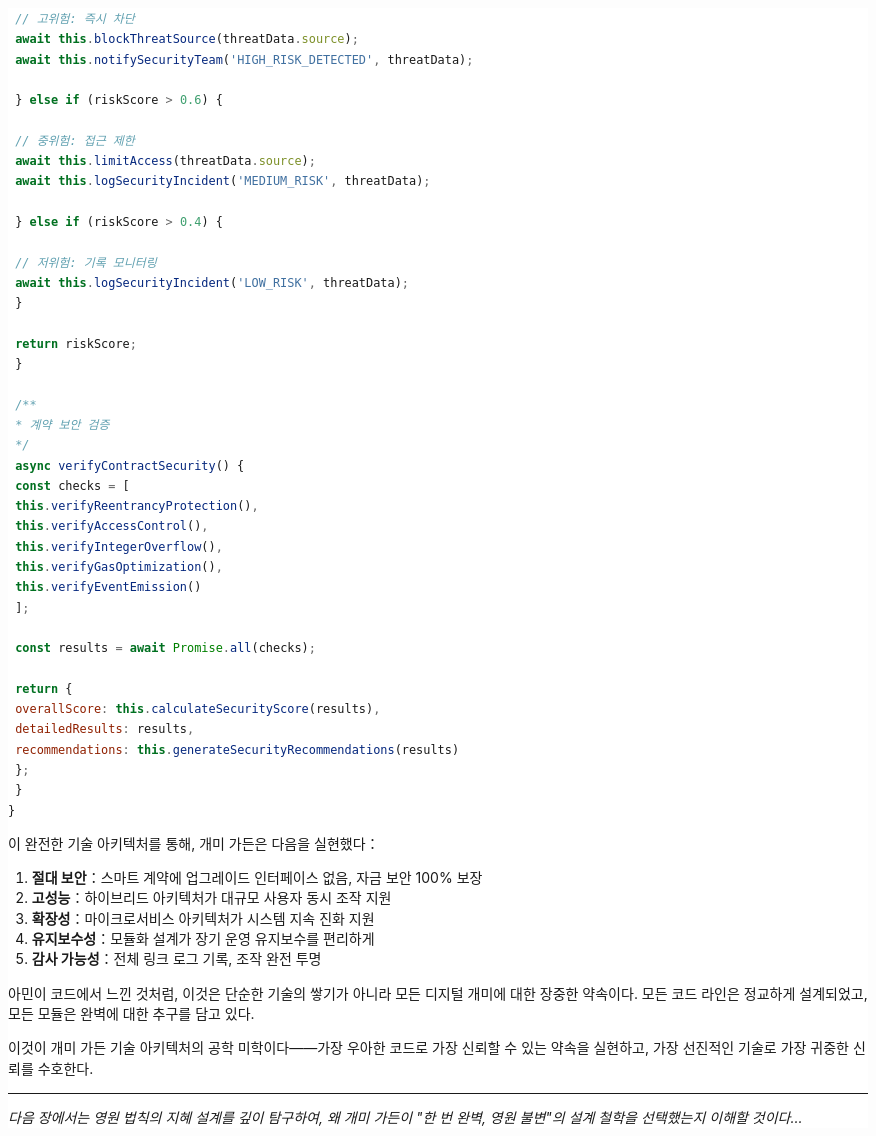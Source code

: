 ```javascript
 // 고위험: 즉시 차단
 await this.blockThreatSource(threatData.source);
 await this.notifySecurityTeam('HIGH_RISK_DETECTED', threatData);
 
 } else if (riskScore > 0.6) {

 // 중위험: 접근 제한
 await this.limitAccess(threatData.source);
 await this.logSecurityIncident('MEDIUM_RISK', threatData);
 
 } else if (riskScore > 0.4) {

 // 저위험: 기록 모니터링
 await this.logSecurityIncident('LOW_RISK', threatData);
 }
 
 return riskScore;
 }
 
 /**
 * 계약 보안 검증
 */
 async verifyContractSecurity() {
 const checks = [
 this.verifyReentrancyProtection(),
 this.verifyAccessControl(),
 this.verifyIntegerOverflow(),
 this.verifyGasOptimization(),
 this.verifyEventEmission()
 ];
 
 const results = await Promise.all(checks);
 
 return {
 overallScore: this.calculateSecurityScore(results),
 detailedResults: results,
 recommendations: this.generateSecurityRecommendations(results)
 };
 }
}
```

이 완전한 기술 아키텍처를 통해, 개미 가든은 다음을 실현했다：

1. **절대 보안**：스마트 계약에 업그레이드 인터페이스 없음, 자금 보안 100% 보장
2. **고성능**：하이브리드 아키텍처가 대규모 사용자 동시 조작 지원 
3. **확장성**：마이크로서비스 아키텍처가 시스템 지속 진화 지원
4. **유지보수성**：모듈화 설계가 장기 운영 유지보수를 편리하게
5. **감사 가능성**：전체 링크 로그 기록, 조작 완전 투명

아민이 코드에서 느낀 것처럼, 이것은 단순한 기술의 쌓기가 아니라 모든 디지털 개미에 대한 장중한 약속이다. 모든 코드 라인은 정교하게 설계되었고, 모든 모듈은 완벽에 대한 추구를 담고 있다.

이것이 개미 가든 기술 아키텍처의 공학 미학이다——가장 우아한 코드로 가장 신뢰할 수 있는 약속을 실현하고, 가장 선진적인 기술로 가장 귀중한 신뢰를 수호한다.

---

*다음 장에서는 영원 법칙의 지혜 설계를 깊이 탐구하여, 왜 개미 가든이 "한 번 완벽, 영원 불변"의 설계 철학을 선택했는지 이해할 것이다...*